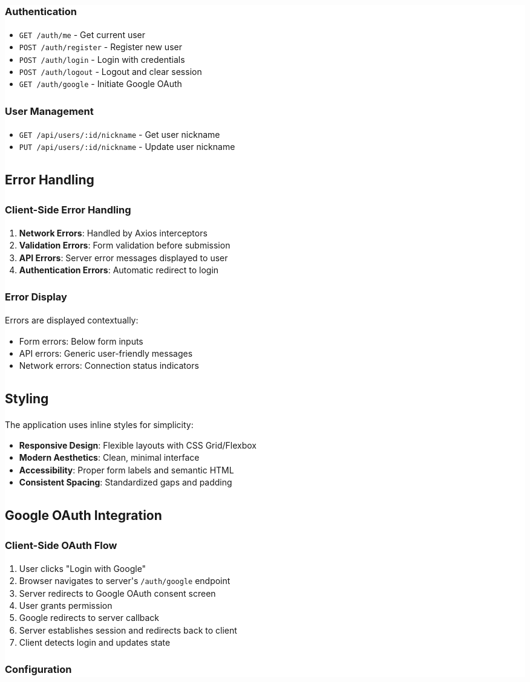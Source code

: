 ### Authentication
- `GET /auth/me` - Get current user
- `POST /auth/register` - Register new user
- `POST /auth/login` - Login with credentials
- `POST /auth/logout` - Logout and clear session
- `GET /auth/google` - Initiate Google OAuth

### User Management
- `GET /api/users/:id/nickname` - Get user nickname
- `PUT /api/users/:id/nickname` - Update user nickname

## Error Handling

### Client-Side Error Handling

1. **Network Errors**: Handled by Axios interceptors
2. **Validation Errors**: Form validation before submission
3. **API Errors**: Server error messages displayed to user
4. **Authentication Errors**: Automatic redirect to login

### Error Display

Errors are displayed contextually:
- Form errors: Below form inputs
- API errors: Generic user-friendly messages
- Network errors: Connection status indicators

## Styling

The application uses inline styles for simplicity:

- **Responsive Design**: Flexible layouts with CSS Grid/Flexbox
- **Modern Aesthetics**: Clean, minimal interface
- **Accessibility**: Proper form labels and semantic HTML
- **Consistent Spacing**: Standardized gaps and padding

## Google OAuth Integration

### Client-Side OAuth Flow

1. User clicks "Login with Google"
2. Browser navigates to server's `/auth/google` endpoint
3. Server redirects to Google OAuth consent screen
4. User grants permission
5. Google redirects to server callback
6. Server establishes session and redirects back to client
7. Client detects login and updates state

### Configuration
